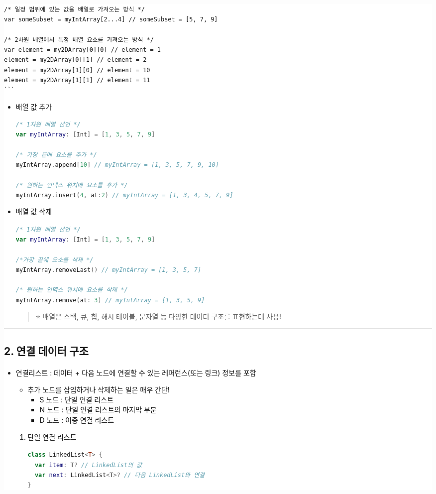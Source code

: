     /* 일정 범위에 있는 값을 배열로 가져오는 방식 */
    var someSubset = myIntArray[2...4] // someSubset = [5, 7, 9]
    
    /* 2차원 배열에서 특정 배열 요소를 가져오는 방식 */
    var element = my2DArray[0][0] // element = 1
    element = my2DArray[0][1] // element = 2
    element = my2DArray[1][0] // element = 10
    element = my2DArray[1][1] // element = 11
    ```

  - 배열 값 추가

    ```swift
    /* 1차원 배열 선언 */
    var myIntArray: [Int] = [1, 3, 5, 7, 9]
    
    /* 가장 끝에 요소를 추가 */
    myIntArray.append[10] // myIntArray = [1, 3, 5, 7, 9, 10]
    
    /* 원하는 인덱스 위치에 요소를 추가 */
    myIntArray.insert(4, at:2) // myIntArray = [1, 3, 4, 5, 7, 9]
    ```

  - 배열 값 삭제

    ```swift
    /* 1차원 배열 선언 */
    var myIntArray: [Int] = [1, 3, 5, 7, 9]
    
    /*가장 끝에 요소를 삭제 */
    myIntArray.removeLast() // myIntArray = [1, 3, 5, 7]
    
    /* 원하는 인덱스 위치에 요소를 삭제 */
    myIntArray.remove(at: 3) // myIntArray = [1, 3, 5, 9]
    ```

    > :star:  배열은 스택, 큐, 힙, 해시 테이블, 문자열 등 다양한 데이터 구조를 표현하는데 사용!

***

## 2. 연결 데이터 구조

- 연결리스트 : 데이터 + 다음 노드에 연결할 수 있는 레퍼런스(또는 링크) 정보를 포함

  - 추가 노드를 삽입하거나 삭제하는 일은 매우 간단!
    - S 노드 : 단일 연결 리스트
    - N 노드 : 단일 연결 리스트의 마지막 부분
    - D 노드 : 이중 연결 리스트

  1. 단일 연결 리스트

     ```swift
     class LinkedList<T> {
       var item: T? // LinkedList의 값
       var next: LinkedList<T>? // 다음 LinkedList와 연결
     }
     